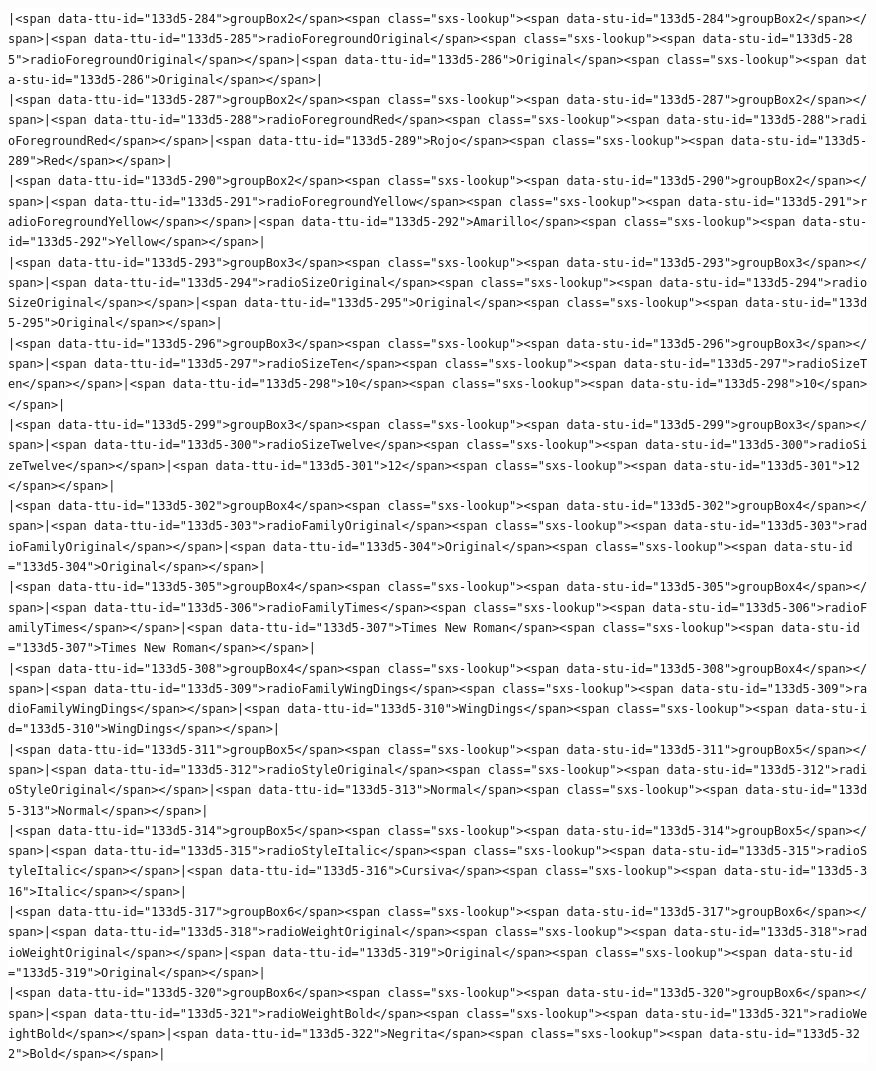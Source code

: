     |<span data-ttu-id="133d5-284">groupBox2</span><span class="sxs-lookup"><span data-stu-id="133d5-284">groupBox2</span></span>|<span data-ttu-id="133d5-285">radioForegroundOriginal</span><span class="sxs-lookup"><span data-stu-id="133d5-285">radioForegroundOriginal</span></span>|<span data-ttu-id="133d5-286">Original</span><span class="sxs-lookup"><span data-stu-id="133d5-286">Original</span></span>|  
    |<span data-ttu-id="133d5-287">groupBox2</span><span class="sxs-lookup"><span data-stu-id="133d5-287">groupBox2</span></span>|<span data-ttu-id="133d5-288">radioForegroundRed</span><span class="sxs-lookup"><span data-stu-id="133d5-288">radioForegroundRed</span></span>|<span data-ttu-id="133d5-289">Rojo</span><span class="sxs-lookup"><span data-stu-id="133d5-289">Red</span></span>|  
    |<span data-ttu-id="133d5-290">groupBox2</span><span class="sxs-lookup"><span data-stu-id="133d5-290">groupBox2</span></span>|<span data-ttu-id="133d5-291">radioForegroundYellow</span><span class="sxs-lookup"><span data-stu-id="133d5-291">radioForegroundYellow</span></span>|<span data-ttu-id="133d5-292">Amarillo</span><span class="sxs-lookup"><span data-stu-id="133d5-292">Yellow</span></span>|  
    |<span data-ttu-id="133d5-293">groupBox3</span><span class="sxs-lookup"><span data-stu-id="133d5-293">groupBox3</span></span>|<span data-ttu-id="133d5-294">radioSizeOriginal</span><span class="sxs-lookup"><span data-stu-id="133d5-294">radioSizeOriginal</span></span>|<span data-ttu-id="133d5-295">Original</span><span class="sxs-lookup"><span data-stu-id="133d5-295">Original</span></span>|  
    |<span data-ttu-id="133d5-296">groupBox3</span><span class="sxs-lookup"><span data-stu-id="133d5-296">groupBox3</span></span>|<span data-ttu-id="133d5-297">radioSizeTen</span><span class="sxs-lookup"><span data-stu-id="133d5-297">radioSizeTen</span></span>|<span data-ttu-id="133d5-298">10</span><span class="sxs-lookup"><span data-stu-id="133d5-298">10</span></span>|  
    |<span data-ttu-id="133d5-299">groupBox3</span><span class="sxs-lookup"><span data-stu-id="133d5-299">groupBox3</span></span>|<span data-ttu-id="133d5-300">radioSizeTwelve</span><span class="sxs-lookup"><span data-stu-id="133d5-300">radioSizeTwelve</span></span>|<span data-ttu-id="133d5-301">12</span><span class="sxs-lookup"><span data-stu-id="133d5-301">12</span></span>|  
    |<span data-ttu-id="133d5-302">groupBox4</span><span class="sxs-lookup"><span data-stu-id="133d5-302">groupBox4</span></span>|<span data-ttu-id="133d5-303">radioFamilyOriginal</span><span class="sxs-lookup"><span data-stu-id="133d5-303">radioFamilyOriginal</span></span>|<span data-ttu-id="133d5-304">Original</span><span class="sxs-lookup"><span data-stu-id="133d5-304">Original</span></span>|  
    |<span data-ttu-id="133d5-305">groupBox4</span><span class="sxs-lookup"><span data-stu-id="133d5-305">groupBox4</span></span>|<span data-ttu-id="133d5-306">radioFamilyTimes</span><span class="sxs-lookup"><span data-stu-id="133d5-306">radioFamilyTimes</span></span>|<span data-ttu-id="133d5-307">Times New Roman</span><span class="sxs-lookup"><span data-stu-id="133d5-307">Times New Roman</span></span>|  
    |<span data-ttu-id="133d5-308">groupBox4</span><span class="sxs-lookup"><span data-stu-id="133d5-308">groupBox4</span></span>|<span data-ttu-id="133d5-309">radioFamilyWingDings</span><span class="sxs-lookup"><span data-stu-id="133d5-309">radioFamilyWingDings</span></span>|<span data-ttu-id="133d5-310">WingDings</span><span class="sxs-lookup"><span data-stu-id="133d5-310">WingDings</span></span>|  
    |<span data-ttu-id="133d5-311">groupBox5</span><span class="sxs-lookup"><span data-stu-id="133d5-311">groupBox5</span></span>|<span data-ttu-id="133d5-312">radioStyleOriginal</span><span class="sxs-lookup"><span data-stu-id="133d5-312">radioStyleOriginal</span></span>|<span data-ttu-id="133d5-313">Normal</span><span class="sxs-lookup"><span data-stu-id="133d5-313">Normal</span></span>|  
    |<span data-ttu-id="133d5-314">groupBox5</span><span class="sxs-lookup"><span data-stu-id="133d5-314">groupBox5</span></span>|<span data-ttu-id="133d5-315">radioStyleItalic</span><span class="sxs-lookup"><span data-stu-id="133d5-315">radioStyleItalic</span></span>|<span data-ttu-id="133d5-316">Cursiva</span><span class="sxs-lookup"><span data-stu-id="133d5-316">Italic</span></span>|  
    |<span data-ttu-id="133d5-317">groupBox6</span><span class="sxs-lookup"><span data-stu-id="133d5-317">groupBox6</span></span>|<span data-ttu-id="133d5-318">radioWeightOriginal</span><span class="sxs-lookup"><span data-stu-id="133d5-318">radioWeightOriginal</span></span>|<span data-ttu-id="133d5-319">Original</span><span class="sxs-lookup"><span data-stu-id="133d5-319">Original</span></span>|  
    |<span data-ttu-id="133d5-320">groupBox6</span><span class="sxs-lookup"><span data-stu-id="133d5-320">groupBox6</span></span>|<span data-ttu-id="133d5-321">radioWeightBold</span><span class="sxs-lookup"><span data-stu-id="133d5-321">radioWeightBold</span></span>|<span data-ttu-id="133d5-322">Negrita</span><span class="sxs-lookup"><span data-stu-id="133d5-322">Bold</span></span>|  
  